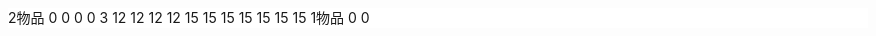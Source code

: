 <td width="73" valign="top" >2物品
</td>

<td width="33" valign="top" >0
</td>

<td width="33" valign="top" >0
</td>

<td width="33" valign="top" >0
</td>

<td width="33" valign="top" >0
</td>

<td width="33" valign="top" >3
</td>

<td width="33" valign="top" >12
</td>

<td width="33" valign="top" >12
</td>

<td width="33" valign="top" >12
</td>

<td width="33" valign="top" >12
</td>

<td width="33" valign="top" >15
</td>

<td width="33" valign="top" >15
</td>

<td width="33" valign="top" >15
</td>

<td width="33" valign="top" >15
</td>

<td width="33" valign="top" >15
</td>

<td width="33" valign="top" >15
</td>

<td width="33" valign="top" >15
</td>
</tr>
<tr >

<td width="73" valign="top" >1物品
</td>

<td width="33" valign="top" >0
</td>

<td width="33" valign="top" >0
</td>
